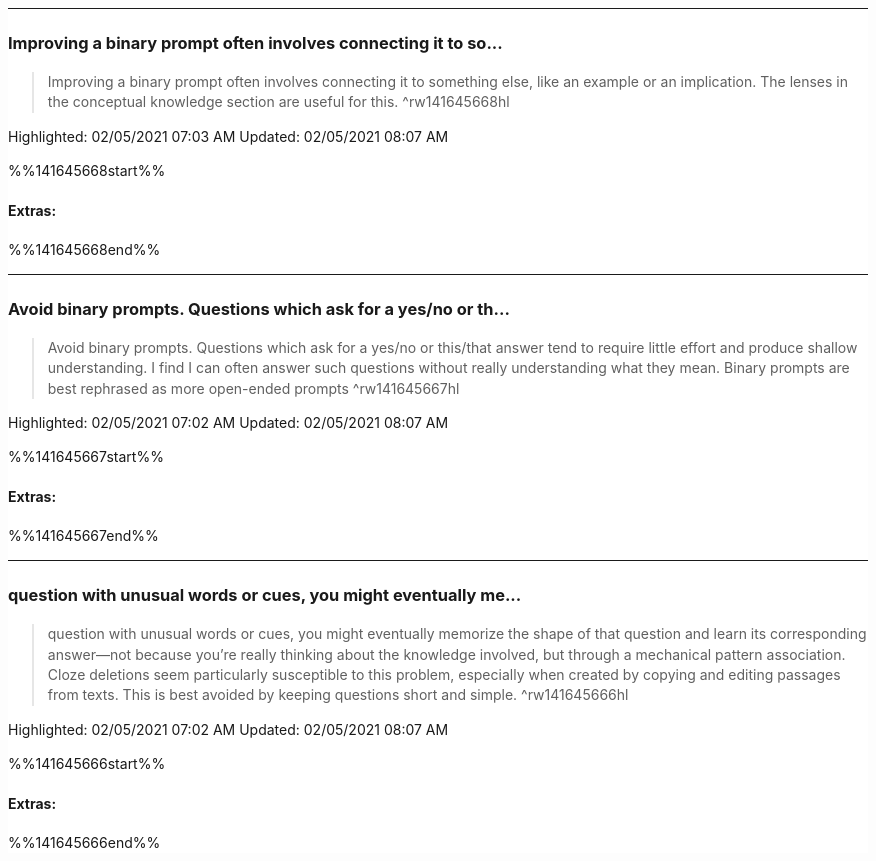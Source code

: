 

------

### Improving a binary prompt often involves connecting it to so...
>Improving a binary prompt often involves connecting it to something else, like an example or an implication. The lenses in the conceptual knowledge section are useful for this. ^rw141645668hl


Highlighted: 02/05/2021 07:03 AM
Updated: 02/05/2021 08:07 AM

%%141645668start%%
#### Extras:

%%141645668end%%



------

### Avoid binary prompts. Questions which ask for a yes/no or th...
>Avoid binary prompts. Questions which ask for a yes/no or this/that answer tend to require little effort and produce shallow understanding. I find I can often answer such questions without really understanding what they mean. Binary prompts are best rephrased as more open-ended prompts ^rw141645667hl


Highlighted: 02/05/2021 07:02 AM
Updated: 02/05/2021 08:07 AM

%%141645667start%%
#### Extras:

%%141645667end%%



------

### question with unusual words or cues, you might eventually me...
>question with unusual words or cues, you might eventually memorize the shape of that question and learn its corresponding answer—not because you’re really thinking about the knowledge involved, but through a mechanical pattern association. Cloze deletions seem particularly susceptible to this problem, especially when created by copying and editing passages from texts. This is best avoided by keeping questions short and simple. ^rw141645666hl


Highlighted: 02/05/2021 07:02 AM
Updated: 02/05/2021 08:07 AM

%%141645666start%%
#### Extras:

%%141645666end%%
